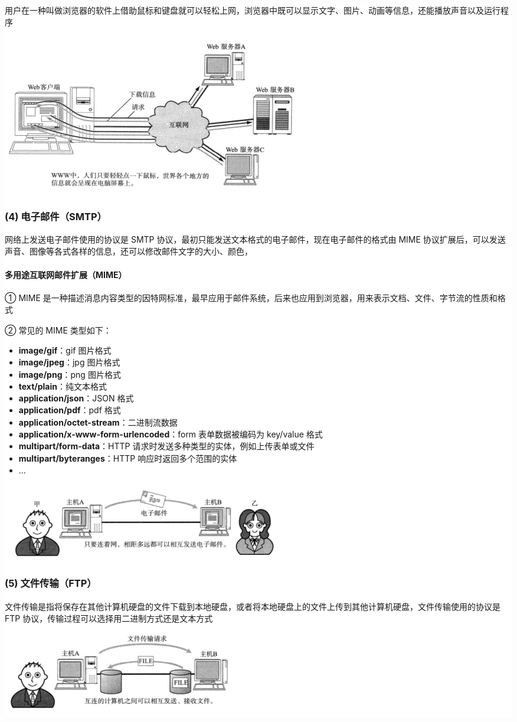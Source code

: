 用户在一种叫做浏览器的软件上借助鼠标和键盘就可以轻松上网，浏览器中既可以显示文字、图片、动画等信息，还能播放声音以及运行程序

![Web浏览器](https://github.com/yuyuyuzhang/Blog/blob/master/images/%E8%AE%A1%E7%AE%97%E6%9C%BA%E7%BD%91%E7%BB%9C/TCP%26IP%20%E5%8D%8F%E8%AE%AE%E7%BE%A4/Web%E6%B5%8F%E8%A7%88%E5%99%A8.png)

### (4) 电子邮件（SMTP）

网络上发送电子邮件使用的协议是 SMTP 协议，最初只能发送文本格式的电子邮件，现在电子邮件的格式由 MIME 协议扩展后，可以发送声音、图像等各式各样的信息，还可以修改邮件文字的大小、颜色，

#### 多用途互联网邮件扩展（MIME）

① MIME 是一种描述消息内容类型的因特网标准，最早应用于邮件系统，后来也应用到浏览器，用来表示文档、文件、字节流的性质和格式

② 常见的 MIME 类型如下：

* **image/gif**：gif 图片格式
* **image/jpeg**：jpg 图片格式
* **image/png**：png 图片格式
* **text/plain**：纯文本格式
* **application/json**：JSON 格式
* **application/pdf**：pdf 格式
* **application/octet-stream**：二进制流数据
* **application/x-www-form-urlencoded**：form 表单数据被编码为 key/value 格式
* **multipart/form-data**：HTTP 请求时发送多种类型的实体，例如上传表单或文件
* **multipart/byteranges**：HTTP 响应时返回多个范围的实体
* ...

![电子邮件](https://github.com/yuyuyuzhang/Blog/blob/master/images/%E8%AE%A1%E7%AE%97%E6%9C%BA%E7%BD%91%E7%BB%9C/TCP%26IP%20%E5%8D%8F%E8%AE%AE%E7%BE%A4/%E7%94%B5%E5%AD%90%E9%82%AE%E4%BB%B6.png)

### (5) 文件传输（FTP）

文件传输是指将保存在其他计算机硬盘的文件下载到本地硬盘，或者将本地硬盘上的文件上传到其他计算机硬盘，文件传输使用的协议是 FTP 协议，传输过程可以选择用二进制方式还是文本方式

![文件传输](https://github.com/yuyuyuzhang/Blog/blob/master/images/%E8%AE%A1%E7%AE%97%E6%9C%BA%E7%BD%91%E7%BB%9C/TCP%26IP%20%E5%8D%8F%E8%AE%AE%E7%BE%A4/%E6%96%87%E4%BB%B6%E4%BC%A0%E8%BE%93.png)
